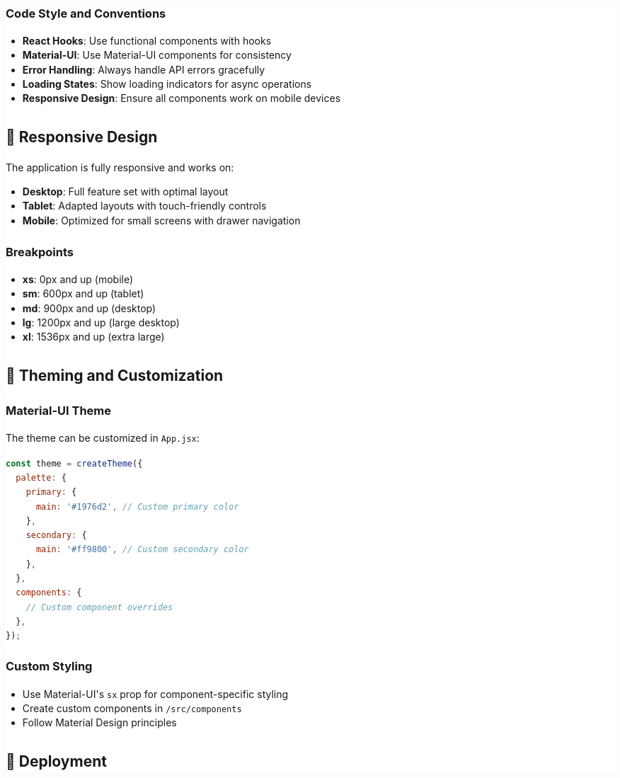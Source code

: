 ### Code Style and Conventions

- **React Hooks**: Use functional components with hooks
- **Material-UI**: Use Material-UI components for consistency
- **Error Handling**: Always handle API errors gracefully
- **Loading States**: Show loading indicators for async operations
- **Responsive Design**: Ensure all components work on mobile devices

## 📱 Responsive Design

The application is fully responsive and works on:
- **Desktop**: Full feature set with optimal layout
- **Tablet**: Adapted layouts with touch-friendly controls
- **Mobile**: Optimized for small screens with drawer navigation

### Breakpoints
- **xs**: 0px and up (mobile)
- **sm**: 600px and up (tablet)
- **md**: 900px and up (desktop)
- **lg**: 1200px and up (large desktop)
- **xl**: 1536px and up (extra large)

## 🎨 Theming and Customization

### Material-UI Theme

The theme can be customized in `App.jsx`:

```javascript
const theme = createTheme({
  palette: {
    primary: {
      main: '#1976d2', // Custom primary color
    },
    secondary: {
      main: '#ff9800', // Custom secondary color
    },
  },
  components: {
    // Custom component overrides
  },
});
```

### Custom Styling

- Use Material-UI's `sx` prop for component-specific styling
- Create custom components in `/src/components`
- Follow Material Design principles

## 🚀 Deployment
